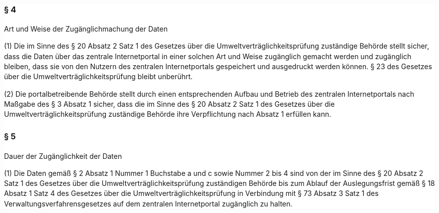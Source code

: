 ### § 4  
Art und Weise der Zugänglichmachung der Daten

<div>

<div class="jnhtml">

<div>

<div class="jurAbsatz">

(1) Die im Sinne des § 20 Absatz 2 Satz 1 des Gesetzes über die
Umweltverträglichkeitsprüfung zuständige Behörde stellt sicher, dass die
Daten über das zentrale Internetportal in einer solchen Art und Weise
zugänglich gemacht werden und zugänglich bleiben, dass sie von den
Nutzern des zentralen Internetportals gespeichert und ausgedruckt werden
können. § 23 des Gesetzes über die Umweltverträglichkeitsprüfung bleibt
unberührt.

</div>

<div class="jurAbsatz">

(2) Die portalbetreibende Behörde stellt durch einen entsprechenden
Aufbau und Betrieb des zentralen Internetportals nach Maßgabe des § 3
Absatz 1 sicher, dass die im Sinne des § 20 Absatz 2 Satz 1 des Gesetzes
über die Umweltverträglichkeitsprüfung zuständige Behörde ihre
Verpflichtung nach Absatz 1 erfüllen kann.

</div>

</div>

</div>

</div>

<span id="BJNR242810020BJNE000500000.html"></span>

### § 5  
Dauer der Zugänglichkeit der Daten

<div>

<div class="jnhtml">

<div>

<div class="jurAbsatz">

(1) Die Daten gemäß § 2 Absatz 1 Nummer 1 Buchstabe a und c sowie Nummer
2 bis 4 sind von der im Sinne des § 20 Absatz 2 Satz 1 des Gesetzes über
die Umweltverträglichkeitsprüfung zuständigen Behörde bis zum Ablauf der
Auslegungsfrist gemäß § 18 Absatz 1 Satz 4 des Gesetzes über die
Umweltverträglichkeitsprüfung in Verbindung mit § 73 Absatz 3 Satz 1 des
Verwaltungsverfahrensgesetzes auf dem zentralen Internetportal
zugänglich zu halten.

</div>
